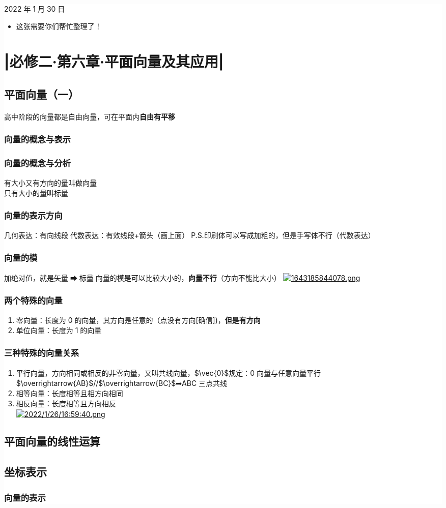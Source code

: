 2022 年 1 月 30 日

- 这张需要你们帮忙整理了！

# |必修二·第六章·平面向量及其应用|

## 平面向量（一）

高中阶段的向量都是自由向量，可在平面内**自由有平移**

### 向量的概念与表示

### 向量的概念与分析

有大小又有方向的量叫做向量  
只有大小的量叫标量

### 向量的表示方向

几何表达：有向线段
代数表达：有效线段+箭头（画上面）
P.S.印刷体可以写成加粗的，但是手写体不行（代数表达）

### 向量的模

加绝对值，就是矢量 ➡ 标量
向量的模是可以比较大小的，**向量不行**（方向不能比大小）
[![1643185844078.png](https://pic.jitudisk.com/public/2022/01/26/87f28de96a953.png)](https://pic.jitudisk.com/public/2022/01/26/87f28de96a953.png)<br>

### 两个特殊的向量

1. 零向量：长度为 0 的向量，其方向是任意的（点没有方向[确信])，**但是有方向**
2. 单位向量：长度为 1 的向量

### 三种特殊的向量关系

1. 平行向量，方向相同或相反的非零向量，又叫共线向量，$\vec{0}$规定：0 向量与任意向量平行
   $\overrightarrow{AB}$//$\overrightarrow{BC}$➡ABC 三点共线
2. 相等向量：长度相等且相方向相同<br>
3. 相反向量：长度相等且方向相反<br>
   [![2022/1/26/16:59:40.png](https://pic.jitudisk.com/public/2022/01/26/d8edb5d5df722.png)](https://pic.jitudisk.com/public/2022/01/26/d8edb5d5df722.png)<br>

## 平面向量的线性运算

## 坐标表示

### 向量的表示
